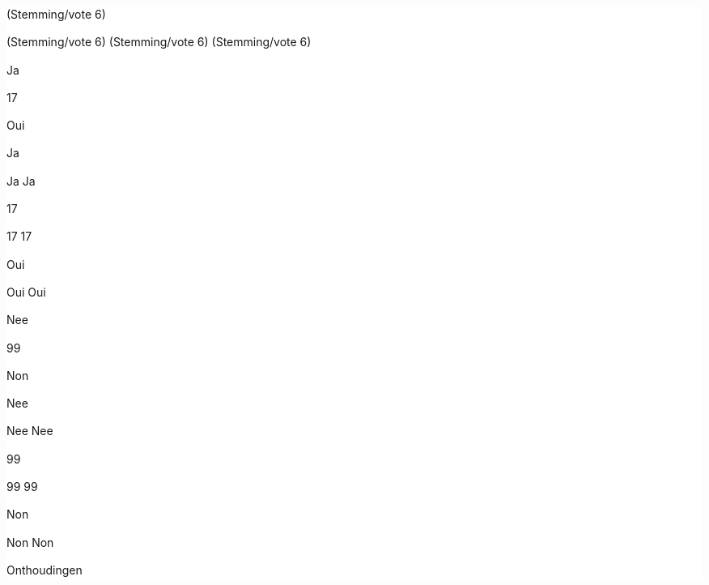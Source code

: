 
(Stemming/vote 6)

(Stemming/vote 6)
(Stemming/vote 6)
(Stemming/vote 6)



Ja


17


Oui



Ja

Ja
Ja


17

17
17


Oui

Oui
Oui



Nee


99


Non



Nee

Nee
Nee


99

99
99


Non

Non
Non



Onthoudingen
